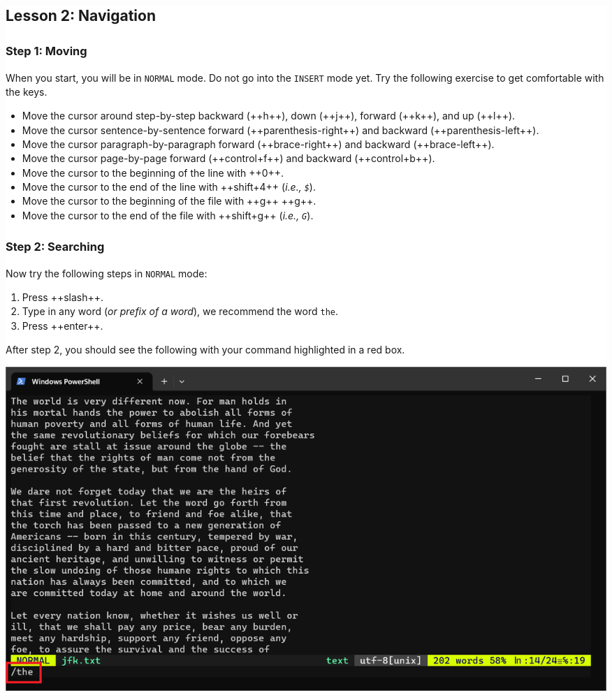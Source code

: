## Lesson 2: Navigation

### Step 1: Moving

When you start, you will be in `NORMAL` mode.  Do not go into the `INSERT` mode yet.  Try the following exercise to get comfortable with the keys.

- Move the cursor around step-by-step backward (++h++), down (++j++), forward (++k++), and up (++l++).
- Move the cursor sentence-by-sentence forward (++parenthesis-right++) and backward (++parenthesis-left++).
- Move the cursor paragraph-by-paragraph forward (++brace-right++) and backward (++brace-left++).
- Move the cursor page-by-page forward (++control+f++) and backward (++control+b++).
- Move the cursor to the beginning of the line with ++0++.
- Move the cursor to the end of the line with ++shift+4++ (_i.e., `$`_).
- Move the cursor to the beginning of the file with ++g++ ++g++.
- Move the cursor to the end of the file with ++shift+g++ (_i.e., `G`_).

### Step 2: Searching

Now try the following steps in `NORMAL` mode:

1. Press ++slash++.
2. Type in any word (_or prefix of a word_), we recommend the word `the`.
3. Press ++enter++.

After step 2, you should see the following with your command highlighted in a red box.

![L02_S02](figures/L02_S02.png)

